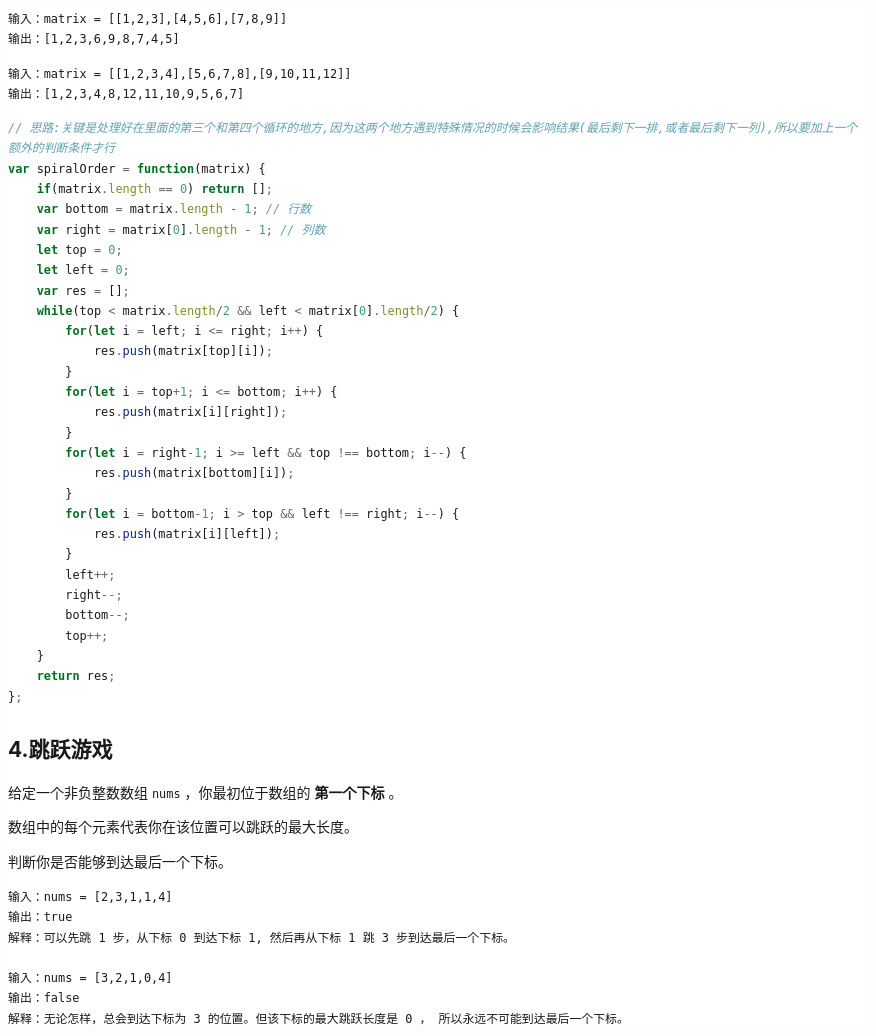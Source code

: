 ```
输入：matrix = [[1,2,3],[4,5,6],[7,8,9]]
输出：[1,2,3,6,9,8,7,4,5]
```

```
输入：matrix = [[1,2,3,4],[5,6,7,8],[9,10,11,12]]
输出：[1,2,3,4,8,12,11,10,9,5,6,7]
```

```js
// 思路:关键是处理好在里面的第三个和第四个循环的地方,因为这两个地方遇到特殊情况的时候会影响结果(最后剩下一排,或者最后剩下一列),所以要加上一个额外的判断条件才行
var spiralOrder = function(matrix) {
    if(matrix.length == 0) return [];
    var bottom = matrix.length - 1; // 行数
    var right = matrix[0].length - 1; // 列数
    let top = 0;
    let left = 0;
    var res = [];
    while(top < matrix.length/2 && left < matrix[0].length/2) {
        for(let i = left; i <= right; i++) {
            res.push(matrix[top][i]);
        }
        for(let i = top+1; i <= bottom; i++) {
            res.push(matrix[i][right]);
        }
        for(let i = right-1; i >= left && top !== bottom; i--) {
            res.push(matrix[bottom][i]);
        }
        for(let i = bottom-1; i > top && left !== right; i--) {
            res.push(matrix[i][left]);
        }
        left++;
        right--;
        bottom--;
        top++;
    }
    return res;
};
```

## 4.跳跃游戏

给定一个非负整数数组 `nums` ，你最初位于数组的 **第一个下标** 。

数组中的每个元素代表你在该位置可以跳跃的最大长度。

判断你是否能够到达最后一个下标。

```
输入：nums = [2,3,1,1,4]
输出：true
解释：可以先跳 1 步，从下标 0 到达下标 1, 然后再从下标 1 跳 3 步到达最后一个下标。

输入：nums = [3,2,1,0,4]
输出：false
解释：无论怎样，总会到达下标为 3 的位置。但该下标的最大跳跃长度是 0 ， 所以永远不可能到达最后一个下标。
```
